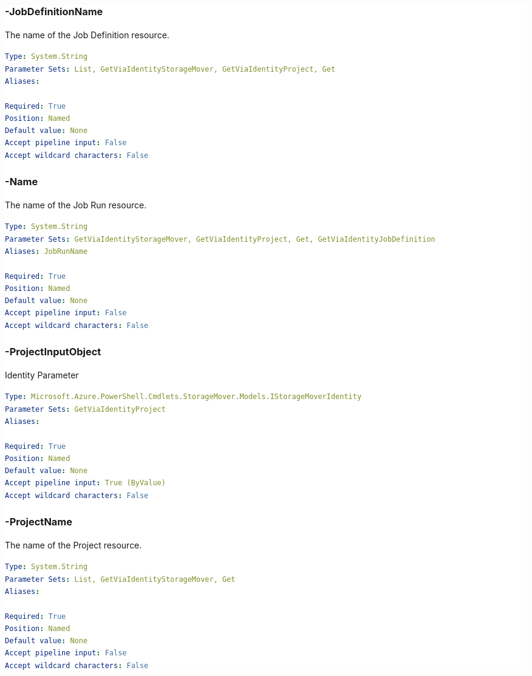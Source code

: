 ### -JobDefinitionName
The name of the Job Definition resource.

```yaml
Type: System.String
Parameter Sets: List, GetViaIdentityStorageMover, GetViaIdentityProject, Get
Aliases:

Required: True
Position: Named
Default value: None
Accept pipeline input: False
Accept wildcard characters: False
```

### -Name
The name of the Job Run resource.

```yaml
Type: System.String
Parameter Sets: GetViaIdentityStorageMover, GetViaIdentityProject, Get, GetViaIdentityJobDefinition
Aliases: JobRunName

Required: True
Position: Named
Default value: None
Accept pipeline input: False
Accept wildcard characters: False
```

### -ProjectInputObject
Identity Parameter

```yaml
Type: Microsoft.Azure.PowerShell.Cmdlets.StorageMover.Models.IStorageMoverIdentity
Parameter Sets: GetViaIdentityProject
Aliases:

Required: True
Position: Named
Default value: None
Accept pipeline input: True (ByValue)
Accept wildcard characters: False
```

### -ProjectName
The name of the Project resource.

```yaml
Type: System.String
Parameter Sets: List, GetViaIdentityStorageMover, Get
Aliases:

Required: True
Position: Named
Default value: None
Accept pipeline input: False
Accept wildcard characters: False
```
